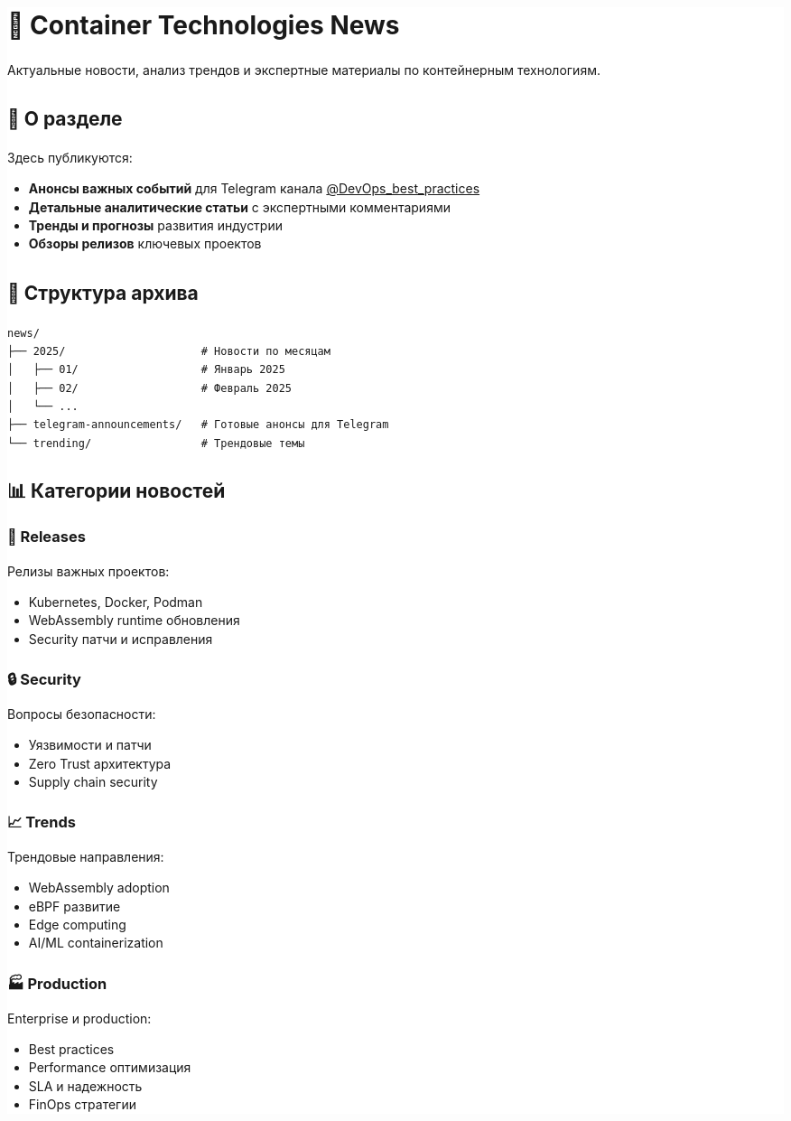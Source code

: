 # 📰 Container Technologies News

Актуальные новости, анализ трендов и экспертные материалы по контейнерным технологиям.

## 🎯 О разделе

Здесь публикуются:
- **Анонсы важных событий** для Telegram канала [@DevOps_best_practices](https://t.me/DevOps_best_practices)
- **Детальные аналитические статьи** с экспертными комментариями
- **Тренды и прогнозы** развития индустрии
- **Обзоры релизов** ключевых проектов

## 📅 Структура архива

```
news/
├── 2025/                     # Новости по месяцам
│   ├── 01/                   # Январь 2025
│   ├── 02/                   # Февраль 2025
│   └── ...
├── telegram-announcements/   # Готовые анонсы для Telegram
└── trending/                 # Трендовые темы
```

## 📊 Категории новостей

### 🚀 Releases
Релизы важных проектов:
- Kubernetes, Docker, Podman
- WebAssembly runtime обновления
- Security патчи и исправления

### 🔒 Security
Вопросы безопасности:
- Уязвимости и патчи
- Zero Trust архитектура
- Supply chain security

### 📈 Trends
Трендовые направления:
- WebAssembly adoption
- eBPF развитие
- Edge computing
- AI/ML containerization

### 🏭 Production
Enterprise и production:
- Best practices
- Performance оптимизация
- SLA и надежность
- FinOps стратегии
